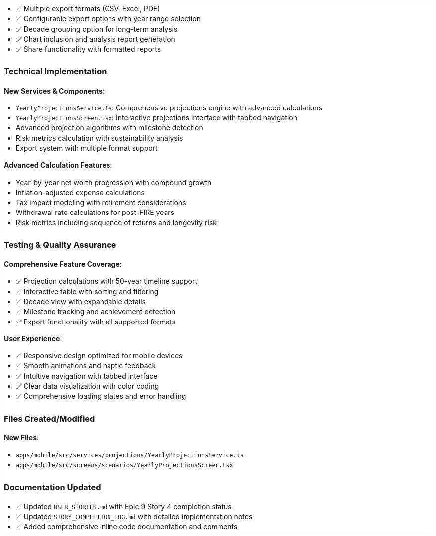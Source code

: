 - ✅ Multiple export formats (CSV, Excel, PDF)
- ✅ Configurable export options with year range selection
- ✅ Decade grouping option for long-term analysis
- ✅ Chart inclusion and analysis report generation
- ✅ Share functionality with formatted reports

### Technical Implementation

**New Services & Components**:

- `YearlyProjectionsService.ts`: Comprehensive projections engine with advanced calculations
- `YearlyProjectionsScreen.tsx`: Interactive projections interface with tabbed navigation
- Advanced projection algorithms with milestone detection
- Risk metrics calculation with sustainability analysis
- Export system with multiple format support

**Advanced Calculation Features**:

- Year-by-year net worth progression with compound growth
- Inflation-adjusted expense calculations
- Tax impact modeling with retirement considerations
- Withdrawal rate calculations for post-FIRE years
- Risk metrics including sequence of returns and longevity risk

### Testing & Quality Assurance

**Comprehensive Feature Coverage**:

- ✅ Projection calculations with 50-year timeline support
- ✅ Interactive table with sorting and filtering
- ✅ Decade view with expandable details
- ✅ Milestone tracking and achievement detection
- ✅ Export functionality with all supported formats

**User Experience**:

- ✅ Responsive design optimized for mobile devices
- ✅ Smooth animations and haptic feedback
- ✅ Intuitive navigation with tabbed interface
- ✅ Clear data visualization with color coding
- ✅ Comprehensive loading states and error handling

### Files Created/Modified

**New Files**:

- `apps/mobile/src/services/projections/YearlyProjectionsService.ts`
- `apps/mobile/src/screens/scenarios/YearlyProjectionsScreen.tsx`

### Documentation Updated

- ✅ Updated `USER_STORIES.md` with Epic 9 Story 4 completion status
- ✅ Updated `STORY_COMPLETION_LOG.md` with detailed implementation notes
- ✅ Added comprehensive inline code documentation and comments
